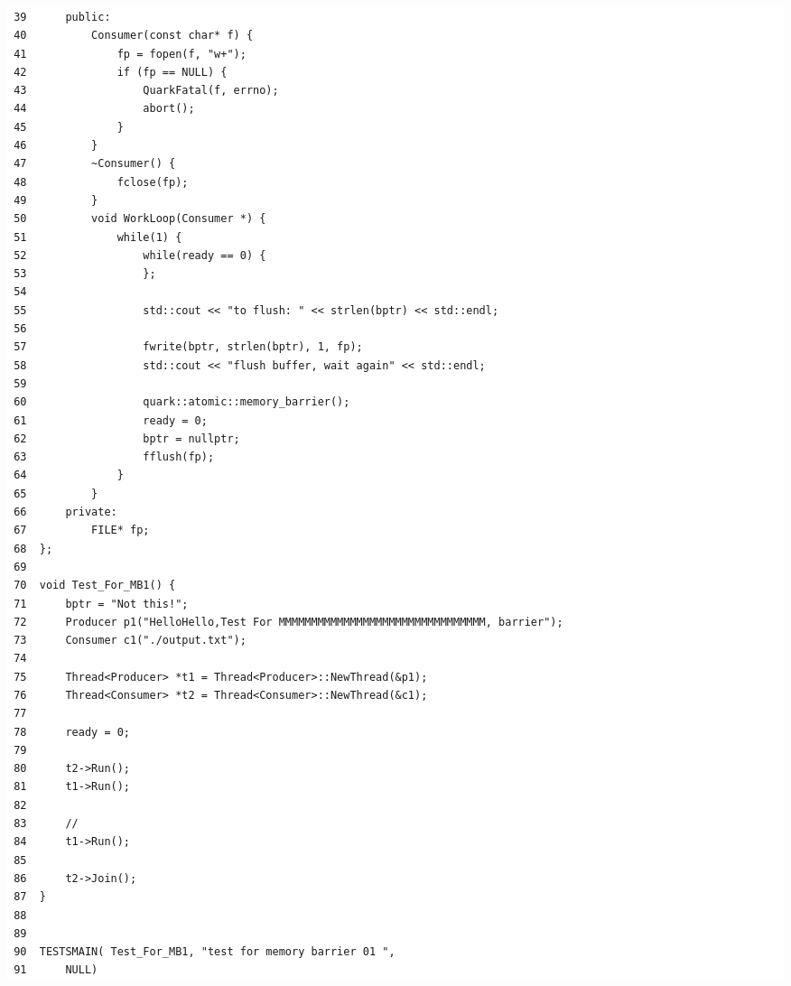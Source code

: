 ```
 39      public:
 40          Consumer(const char* f) {
 41              fp = fopen(f, "w+");
 42              if (fp == NULL) {
 43                  QuarkFatal(f, errno);
 44                  abort();
 45              }
 46          }
 47          ~Consumer() {
 48              fclose(fp);
 49          }
 50          void WorkLoop(Consumer *) {
 51              while(1) {
 52                  while(ready == 0) {
 53                  };
 54                  
 55                  std::cout << "to flush: " << strlen(bptr) << std::endl;
 56                  
 57                  fwrite(bptr, strlen(bptr), 1, fp);
 58                  std::cout << "flush buffer, wait again" << std::endl;
 59                  
 60                  quark::atomic::memory_barrier();
 61                  ready = 0;
 62                  bptr = nullptr;
 63                  fflush(fp);
 64              }
 65          }
 66      private:
 67          FILE* fp;
 68  };
 69
 70  void Test_For_MB1() {
 71      bptr = "Not this!";
 72      Producer p1("HelloHello,Test For MMMMMMMMMMMMMMMMMMMMMMMMMMMMMMMM, barrier");
 73      Consumer c1("./output.txt");
 74      
 75      Thread<Producer> *t1 = Thread<Producer>::NewThread(&p1);
 76      Thread<Consumer> *t2 = Thread<Consumer>::NewThread(&c1);
 77      
 78      ready = 0;
 79
 80      t2->Run();
 81      t1->Run();
 82
 83      //
 84      t1->Run();
 85
 86      t2->Join();
 87  }
 88
 89
 90  TESTSMAIN( Test_For_MB1, "test for memory barrier 01 ",
 91      NULL)
```
